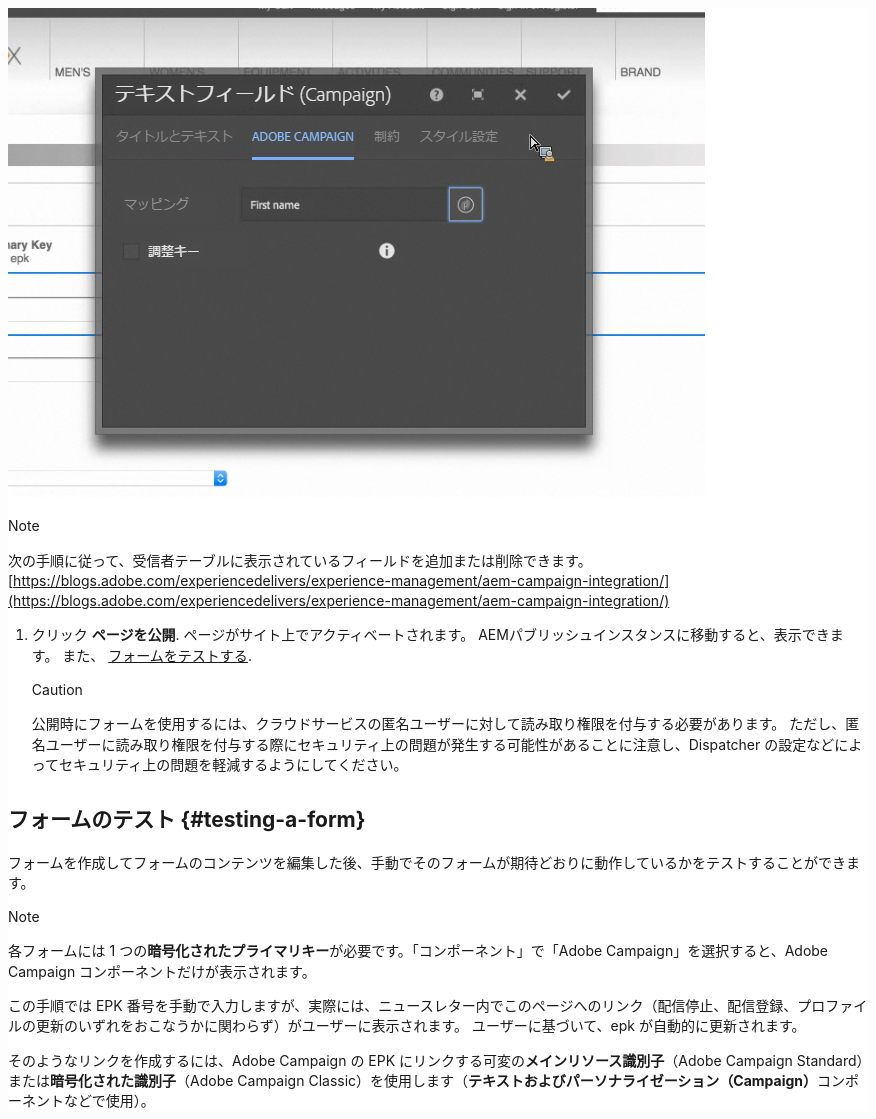    ![chlimage_1-48](assets/chlimage_1-48.png)

   >[!NOTE]
   >
   >次の手順に従って、受信者テーブルに表示されているフィールドを追加または削除できます。[https://blogs.adobe.com/experiencedelivers/experience-management/aem-campaign-integration/](https://blogs.adobe.com/experiencedelivers/experience-management/aem-campaign-integration/)

1. クリック **ページを公開**. ページがサイト上でアクティベートされます。 AEMパブリッシュインスタンスに移動すると、表示できます。 また、 [フォームをテストする](#testing-a-form).

   >[!CAUTION]
   >
   >公開時にフォームを使用するには、クラウドサービスの匿名ユーザーに対して読み取り権限を付与する必要があります。 ただし、匿名ユーザーに読み取り権限を付与する際にセキュリティ上の問題が発生する可能性があることに注意し、Dispatcher の設定などによってセキュリティ上の問題を軽減するようにしてください。

## フォームのテスト {#testing-a-form}

フォームを作成してフォームのコンテンツを編集した後、手動でそのフォームが期待どおりに動作しているかをテストすることができます。

>[!NOTE]
>
>各フォームには 1 つの&#x200B;**暗号化されたプライマリキー**&#x200B;が必要です。「コンポーネント」で「Adobe Campaign」を選択すると、Adobe Campaign コンポーネントだけが表示されます。
>
>この手順では EPK 番号を手動で入力しますが、実際には、ニュースレター内でこのページへのリンク（配信停止、配信登録、プロファイルの更新のいずれをおこなうかに関わらず）がユーザーに表示されます。 ユーザーに基づいて、epk が自動的に更新されます。
>
>そのようなリンクを作成するには、Adobe Campaign の EPK にリンクする可変の&#x200B;**メインリソース識別子**（Adobe Campaign Standard）または&#x200B;**暗号化された識別子**（Adobe Campaign Classic）を使用します（**テキストおよびパーソナライゼーション（Campaign）**&#x200B;コンポーネントなどで使用）。
